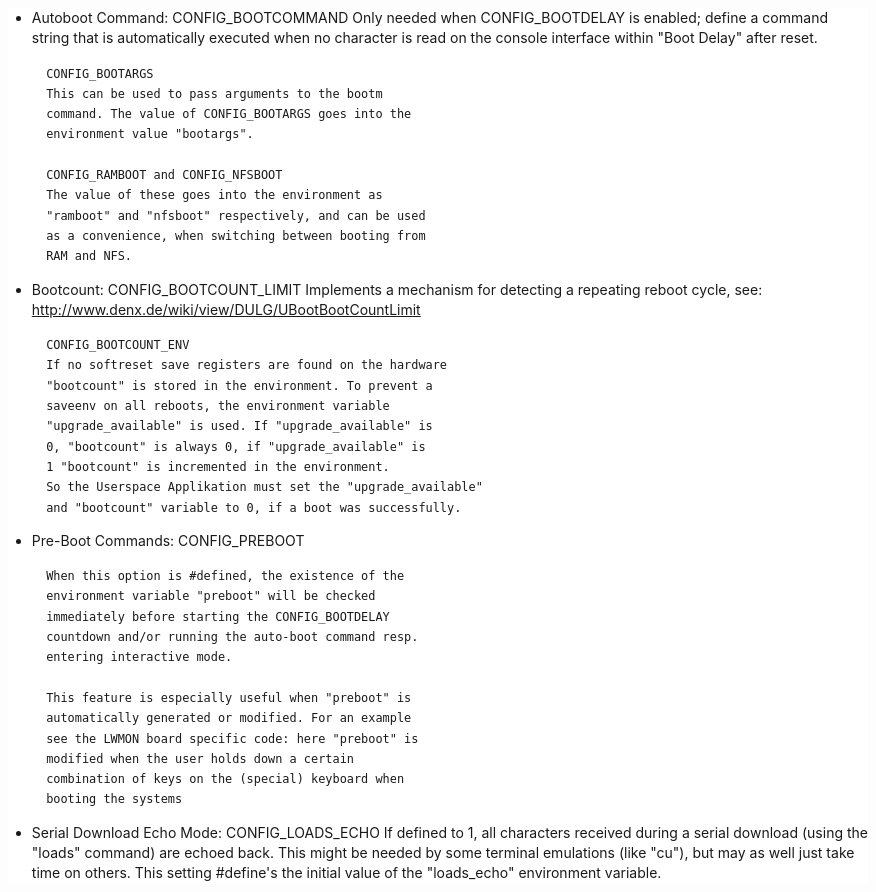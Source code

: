 - Autoboot Command:
		CONFIG_BOOTCOMMAND
		Only needed when CONFIG_BOOTDELAY is enabled;
		define a command string that is automatically executed
		when no character is read on the console interface
		within "Boot Delay" after reset.

		CONFIG_BOOTARGS
		This can be used to pass arguments to the bootm
		command. The value of CONFIG_BOOTARGS goes into the
		environment value "bootargs".

		CONFIG_RAMBOOT and CONFIG_NFSBOOT
		The value of these goes into the environment as
		"ramboot" and "nfsboot" respectively, and can be used
		as a convenience, when switching between booting from
		RAM and NFS.

- Bootcount:
		CONFIG_BOOTCOUNT_LIMIT
		Implements a mechanism for detecting a repeating reboot
		cycle, see:
		http://www.denx.de/wiki/view/DULG/UBootBootCountLimit

		CONFIG_BOOTCOUNT_ENV
		If no softreset save registers are found on the hardware
		"bootcount" is stored in the environment. To prevent a
		saveenv on all reboots, the environment variable
		"upgrade_available" is used. If "upgrade_available" is
		0, "bootcount" is always 0, if "upgrade_available" is
		1 "bootcount" is incremented in the environment.
		So the Userspace Applikation must set the "upgrade_available"
		and "bootcount" variable to 0, if a boot was successfully.

- Pre-Boot Commands:
		CONFIG_PREBOOT

		When this option is #defined, the existence of the
		environment variable "preboot" will be checked
		immediately before starting the CONFIG_BOOTDELAY
		countdown and/or running the auto-boot command resp.
		entering interactive mode.

		This feature is especially useful when "preboot" is
		automatically generated or modified. For an example
		see the LWMON board specific code: here "preboot" is
		modified when the user holds down a certain
		combination of keys on the (special) keyboard when
		booting the systems

- Serial Download Echo Mode:
		CONFIG_LOADS_ECHO
		If defined to 1, all characters received during a
		serial download (using the "loads" command) are
		echoed back. This might be needed by some terminal
		emulations (like "cu"), but may as well just take
		time on others. This setting #define's the initial
		value of the "loads_echo" environment variable.
